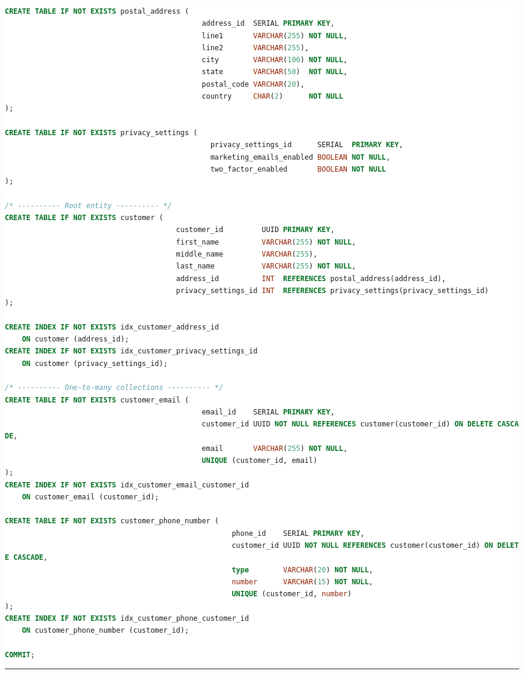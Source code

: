 ```sql
CREATE TABLE IF NOT EXISTS postal_address (
                                              address_id  SERIAL PRIMARY KEY,
                                              line1       VARCHAR(255) NOT NULL,
                                              line2       VARCHAR(255),
                                              city        VARCHAR(100) NOT NULL,
                                              state       VARCHAR(50)  NOT NULL,
                                              postal_code VARCHAR(20),
                                              country     CHAR(2)      NOT NULL
);

CREATE TABLE IF NOT EXISTS privacy_settings (
                                                privacy_settings_id      SERIAL  PRIMARY KEY,
                                                marketing_emails_enabled BOOLEAN NOT NULL,
                                                two_factor_enabled       BOOLEAN NOT NULL
);

/* ---------- Root entity ---------- */
CREATE TABLE IF NOT EXISTS customer (
                                        customer_id         UUID PRIMARY KEY,
                                        first_name          VARCHAR(255) NOT NULL,
                                        middle_name         VARCHAR(255),
                                        last_name           VARCHAR(255) NOT NULL,
                                        address_id          INT  REFERENCES postal_address(address_id),
                                        privacy_settings_id INT  REFERENCES privacy_settings(privacy_settings_id)
);

CREATE INDEX IF NOT EXISTS idx_customer_address_id
    ON customer (address_id);
CREATE INDEX IF NOT EXISTS idx_customer_privacy_settings_id
    ON customer (privacy_settings_id);

/* ---------- One-to-many collections ---------- */
CREATE TABLE IF NOT EXISTS customer_email (
                                              email_id    SERIAL PRIMARY KEY,
                                              customer_id UUID NOT NULL REFERENCES customer(customer_id) ON DELETE CASCADE,
                                              email       VARCHAR(255) NOT NULL,
                                              UNIQUE (customer_id, email)
);
CREATE INDEX IF NOT EXISTS idx_customer_email_customer_id
    ON customer_email (customer_id);

CREATE TABLE IF NOT EXISTS customer_phone_number (
                                                     phone_id    SERIAL PRIMARY KEY,
                                                     customer_id UUID NOT NULL REFERENCES customer(customer_id) ON DELETE CASCADE,
                                                     type        VARCHAR(20) NOT NULL,
                                                     number      VARCHAR(15) NOT NULL,
                                                     UNIQUE (customer_id, number)
);
CREATE INDEX IF NOT EXISTS idx_customer_phone_customer_id
    ON customer_phone_number (customer_id);

COMMIT;
```

--- 